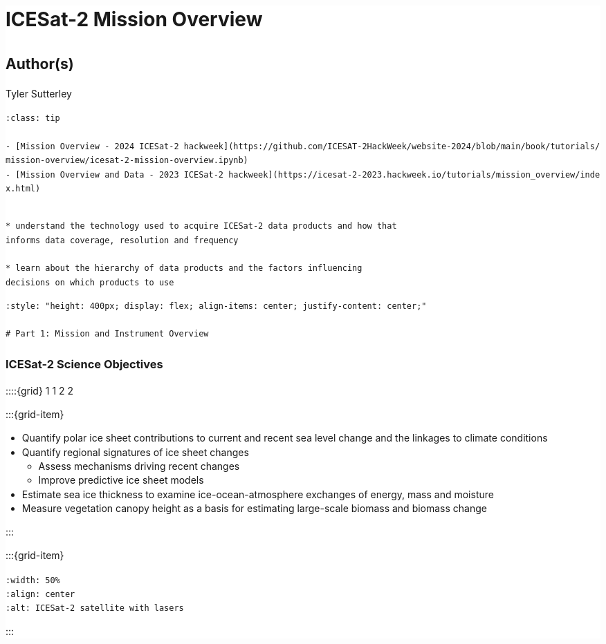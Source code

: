 # ICESat-2 Mission Overview

## Author(s)

Tyler Sutterley

```{admonition} Existing Tutorials
:class: tip

- [Mission Overview - 2024 ICESat-2 hackweek](https://github.com/ICESAT-2HackWeek/website-2024/blob/main/book/tutorials/mission-overview/icesat-2-mission-overview.ipynb)
- [Mission Overview and Data - 2023 ICESat-2 hackweek](https://icesat-2-2023.hackweek.io/tutorials/mission_overview/index.html)

```

```{admonition} Learning Outcomes

* understand the technology used to acquire ICESat-2 data products and how that
informs data coverage, resolution and frequency

* learn about the hierarchy of data products and the factors influencing 
decisions on which products to use

```


```{div} text-center
:style: "height: 400px; display: flex; align-items: center; justify-content: center;"

# Part 1: Mission and Instrument Overview
```

### ICESat-2 Science Objectives

::::{grid} 1 1 2 2

:::{grid-item}
- Quantify polar ice sheet contributions to current and recent sea level change and the linkages to climate conditions
- Quantify regional signatures of ice sheet changes
  - Assess mechanisms driving recent changes
  - Improve predictive ice sheet models
- Estimate sea ice thickness to examine ice-ocean-atmosphere exchanges of energy, mass and moisture
- Measure vegetation canopy height as a basis for estimating large-scale biomass and biomass change

:::

:::{grid-item} 
```{image} https://zenodo.org/records/15748119/files/ICESAT2_wLasers.png
:width: 50%
:align: center
:alt: ICESat-2 satellite with lasers
```
:::
